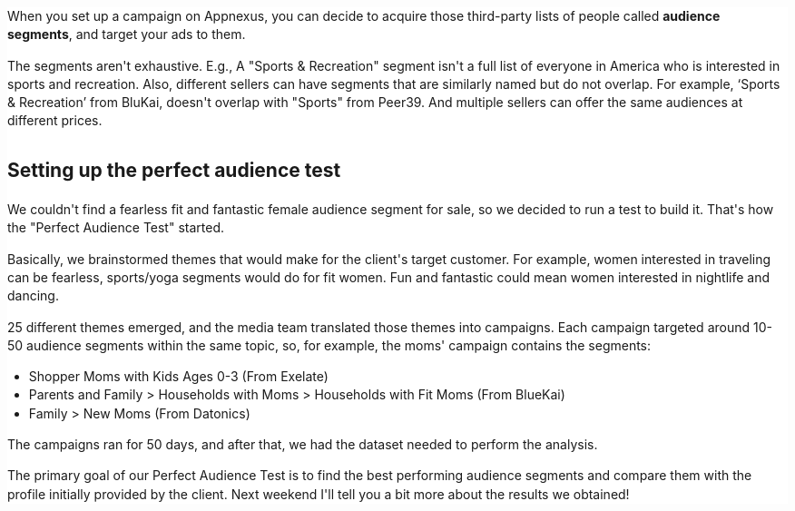 When you set up a campaign on Appnexus, you can decide to acquire those third-party lists of people called **audience segments**, and target your ads to them.

The segments aren't exhaustive. E.g., A "Sports & Recreation" segment isn't a full list of everyone in America who is interested in sports and recreation.  Also, different sellers can have segments that are similarly named but do not overlap. For example, ‘Sports & Recreation’ from BluKai, doesn't overlap with "Sports" from Peer39.  And multiple sellers can offer the same audiences at different prices.

## Setting up the perfect audience test

We couldn't find a fearless fit and fantastic female audience segment for sale, so we decided to run a test to build it.  That's how the "Perfect Audience Test" started. 

Basically, we brainstormed themes that would make for the client's target customer.  For example, women interested in traveling can be fearless, sports/yoga segments would do for fit women. Fun and fantastic could mean women interested in nightlife and dancing.

25 different themes emerged, and the media team translated those themes into campaigns. Each campaign targeted around 10-50 audience segments within the same topic, so, for example, the moms' campaign contains the segments:

- Shopper Moms with Kids Ages 0-3 (From Exelate)
- Parents and Family > Households with Moms > Households with Fit Moms (From BlueKai) 
- Family > New Moms (From Datonics)

The campaigns ran for 50 days, and after that, we had the dataset needed to perform the analysis.

The primary goal of our Perfect Audience Test is to find the best performing audience segments and compare them with the profile initially provided by the client.  Next weekend I'll tell you a bit more about the results we obtained!
